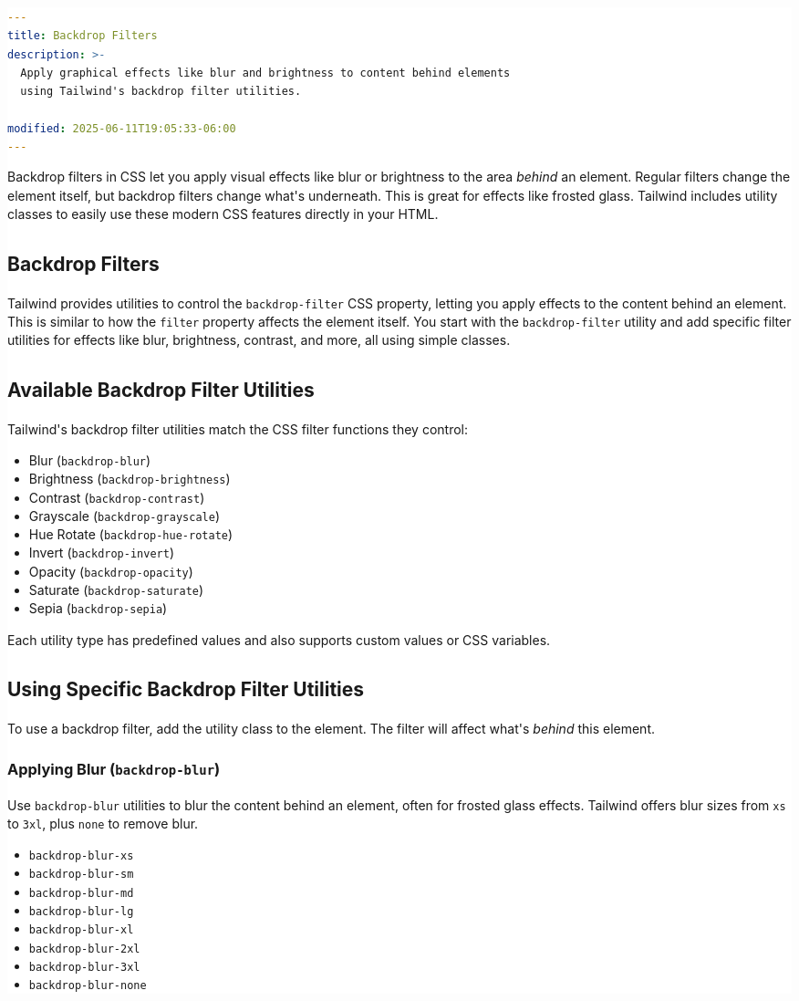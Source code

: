 ```yaml
---
title: Backdrop Filters
description: >-
  Apply graphical effects like blur and brightness to content behind elements
  using Tailwind's backdrop filter utilities.

modified: 2025-06-11T19:05:33-06:00
---
```


Backdrop filters in CSS let you apply visual effects like blur or brightness to the area _behind_ an element. Regular filters change the element itself, but backdrop filters change what's underneath. This is great for effects like frosted glass. Tailwind includes utility classes to easily use these modern CSS features directly in your HTML.

## Backdrop Filters

Tailwind provides utilities to control the `backdrop-filter` CSS property, letting you apply effects to the content behind an element. This is similar to how the `filter` property affects the element itself. You start with the `backdrop-filter` utility and add specific filter utilities for effects like blur, brightness, contrast, and more, all using simple classes.

## Available Backdrop Filter Utilities

Tailwind's backdrop filter utilities match the CSS filter functions they control:

- Blur (`backdrop-blur`)
- Brightness (`backdrop-brightness`)
- Contrast (`backdrop-contrast`)
- Grayscale (`backdrop-grayscale`)
- Hue Rotate (`backdrop-hue-rotate`)
- Invert (`backdrop-invert`)
- Opacity (`backdrop-opacity`)
- Saturate (`backdrop-saturate`)
- Sepia (`backdrop-sepia`)

Each utility type has predefined values and also supports custom values or CSS variables.

## Using Specific Backdrop Filter Utilities

To use a backdrop filter, add the utility class to the element. The filter will affect what's _behind_ this element.

### Applying Blur (`backdrop-blur`)

Use `backdrop-blur` utilities to blur the content behind an element, often for frosted glass effects. Tailwind offers blur sizes from `xs` to `3xl`, plus `none` to remove blur.

- `backdrop-blur-xs`
- `backdrop-blur-sm`
- `backdrop-blur-md`
- `backdrop-blur-lg`
- `backdrop-blur-xl`
- `backdrop-blur-2xl`
- `backdrop-blur-3xl`
- `backdrop-blur-none`
